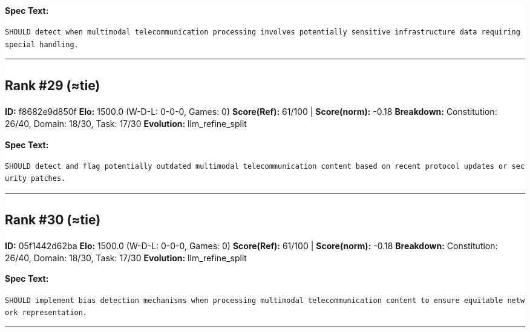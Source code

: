 **Spec Text:**
```
SHOULD detect when multimodal telecommunication processing involves potentially sensitive infrastructure data requiring special handling.
```

------------------------------------------------------------

## Rank #29 (≈tie)

**ID:** f8682e9d850f
**Elo:** 1500.0 (W-D-L: 0-0-0, Games: 0)
**Score(Ref):** 61/100  |  **Score(norm):** -0.18
**Breakdown:** Constitution: 26/40, Domain: 18/30, Task: 17/30
**Evolution:** llm_refine_split

**Spec Text:**
```
SHOULD detect and flag potentially outdated multimodal telecommunication content based on recent protocol updates or security patches.
```

------------------------------------------------------------

## Rank #30 (≈tie)

**ID:** 05f1442d62ba
**Elo:** 1500.0 (W-D-L: 0-0-0, Games: 0)
**Score(Ref):** 61/100  |  **Score(norm):** -0.18
**Breakdown:** Constitution: 26/40, Domain: 18/30, Task: 17/30
**Evolution:** llm_refine_split

**Spec Text:**
```
SHOULD implement bias detection mechanisms when processing multimodal telecommunication content to ensure equitable network representation.
```

------------------------------------------------------------

